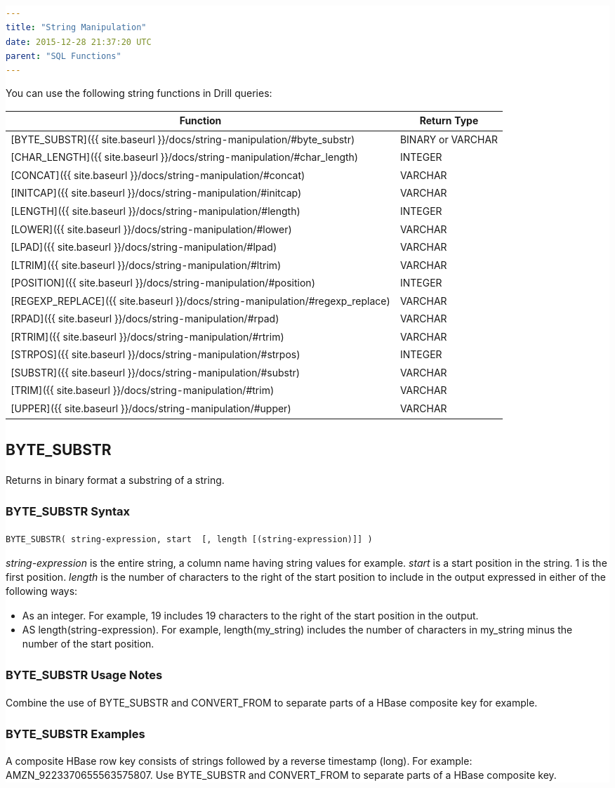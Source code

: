 ```yaml
---
title: "String Manipulation"
date: 2015-12-28 21:37:20 UTC
parent: "SQL Functions"
---
```


You can use the following string functions in Drill queries:

Function| Return Type  
--------|---  
[BYTE_SUBSTR]({{ site.baseurl }}/docs/string-manipulation/#byte_substr)|BINARY or VARCHAR
[CHAR_LENGTH]({{ site.baseurl }}/docs/string-manipulation/#char_length)| INTEGER  
[CONCAT]({{ site.baseurl }}/docs/string-manipulation/#concat)| VARCHAR
[INITCAP]({{ site.baseurl }}/docs/string-manipulation/#initcap)| VARCHAR
[LENGTH]({{ site.baseurl }}/docs/string-manipulation/#length)| INTEGER
[LOWER]({{ site.baseurl }}/docs/string-manipulation/#lower)| VARCHAR
[LPAD]({{ site.baseurl }}/docs/string-manipulation/#lpad)| VARCHAR
[LTRIM]({{ site.baseurl }}/docs/string-manipulation/#ltrim)| VARCHAR
[POSITION]({{ site.baseurl }}/docs/string-manipulation/#position)| INTEGER
[REGEXP_REPLACE]({{ site.baseurl }}/docs/string-manipulation/#regexp_replace)|VARCHAR
[RPAD]({{ site.baseurl }}/docs/string-manipulation/#rpad)| VARCHAR
[RTRIM]({{ site.baseurl }}/docs/string-manipulation/#rtrim)| VARCHAR
[STRPOS]({{ site.baseurl }}/docs/string-manipulation/#strpos)| INTEGER
[SUBSTR]({{ site.baseurl }}/docs/string-manipulation/#substr)| VARCHAR
[TRIM]({{ site.baseurl }}/docs/string-manipulation/#trim)| VARCHAR
[UPPER]({{ site.baseurl }}/docs/string-manipulation/#upper)| VARCHAR

## BYTE_SUBSTR
Returns in binary format a substring of a string.

### BYTE_SUBSTR Syntax

    BYTE_SUBSTR( string-expression, start  [, length [(string-expression)]] )

*string-expression* is the entire string, a column name having string values for example.
*start* is a start position in the string. 1 is the first position.
*length* is the number of characters to the right of the start position to include in the output expressed in either of the following ways:
* As an integer. For example, 19 includes 19 characters to the right of the start position in the output.
* AS length(string-expression). For example, length(my_string) includes the number of characters in my_string minus the number of the start position.

### BYTE_SUBSTR Usage Notes
Combine the use of BYTE_SUBSTR and CONVERT_FROM to separate parts of a HBase composite key for example. 

### BYTE_SUBSTR Examples

A composite HBase row key consists of strings followed by a reverse timestamp (long). For example: AMZN_9223370655563575807. Use BYTE_SUBSTR and CONVERT_FROM to separate parts of a HBase composite key.
